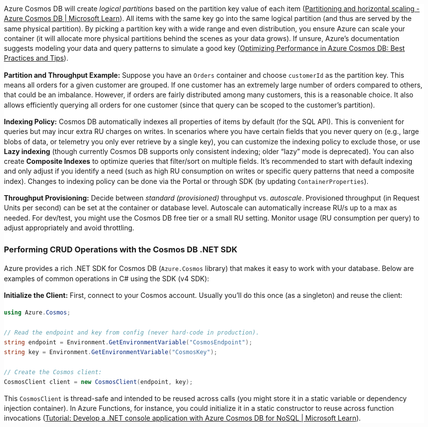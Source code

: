 Azure Cosmos DB will create _logical partitions_ based on the partition key value of each item ([Partitioning and horizontal scaling - Azure Cosmos DB | Microsoft Learn](https://learn.microsoft.com/en-us/azure/cosmos-db/partitioning-overview#choose-a-partition-key#:~:text=In%20addition%20to%20a%20partition,that%20affects%20your%20application%27s%20performance)). All items with the same key go into the same logical partition (and thus are served by the same physical partition). By picking a partition key with a wide range and even distribution, you ensure Azure can scale your container (it will allocate more physical partitions behind the scenes as your data grows). If unsure, Azure’s documentation suggests modeling your data and query patterns to simulate a good key ([Optimizing Performance in Azure Cosmos DB: Best Practices and Tips](https://dzone.com/articles/optimizing-performance-in-azure-cosmos-db#:~:text=Tips%20dzone,Keep%20related%20data%20together)).

**Partition and Throughput Example:** Suppose you have an `Orders` container and choose `customerId` as the partition key. This means all orders for a given customer are grouped. If one customer has an extremely large number of orders compared to others, that could be an imbalance. However, if orders are fairly distributed among many customers, this is a reasonable choice. It also allows efficiently querying all orders for one customer (since that query can be scoped to the customer’s partition).

**Indexing Policy:** Cosmos DB automatically indexes all properties of items by default (for the SQL API). This is convenient for queries but may incur extra RU charges on writes. In scenarios where you have certain fields that you never query on (e.g., large blobs of data, or telemetry you only ever retrieve by a single key), you can customize the indexing policy to exclude those, or use **Lazy indexing** (though currently Cosmos DB supports only consistent indexing; older “lazy” mode is deprecated). You can also create **Composite Indexes** to optimize queries that filter/sort on multiple fields. It’s recommended to start with default indexing and only adjust if you identify a need (such as high RU consumption on writes or specific query patterns that need a composite index). Changes to indexing policy can be done via the Portal or through SDK (by updating `ContainerProperties`).

**Throughput Provisioning:** Decide between _standard (provisioned)_ throughput vs. _autoscale_. Provisioned throughput (in Request Units per second) can be set at the container or database level. Autoscale can automatically increase RU/s up to a max as needed. For dev/test, you might use the Cosmos DB free tier or a small RU setting. Monitor usage (RU consumption per query) to adjust appropriately and avoid throttling.

### Performing CRUD Operations with the Cosmos DB .NET SDK

Azure provides a rich .NET SDK for Cosmos DB (`Azure.Cosmos` library) that makes it easy to work with your database. Below are examples of common operations in C# using the SDK (v4 SDK):

**Initialize the Client:** First, connect to your Cosmos account. Usually you’ll do this once (as a singleton) and reuse the client:

```csharp
using Azure.Cosmos;

// Read the endpoint and key from config (never hard-code in production).
string endpoint = Environment.GetEnvironmentVariable("CosmosEndpoint");
string key = Environment.GetEnvironmentVariable("CosmosKey");

// Create the Cosmos client:
CosmosClient client = new CosmosClient(endpoint, key);
```

This `CosmosClient` is thread-safe and intended to be reused across calls (you might store it in a static variable or dependency injection container). In Azure Functions, for instance, you could initialize it in a static constructor to reuse across function invocations ([Tutorial: Develop a .NET console application with Azure Cosmos DB for NoSQL
| Microsoft Learn](https://learn.microsoft.com/en-us/azure/cosmos-db/nosql/tutorial-dotnet-console-app#:~:text=static%20CosmosHandler%28%29%20,key%3E%22%20%29%3B)).
